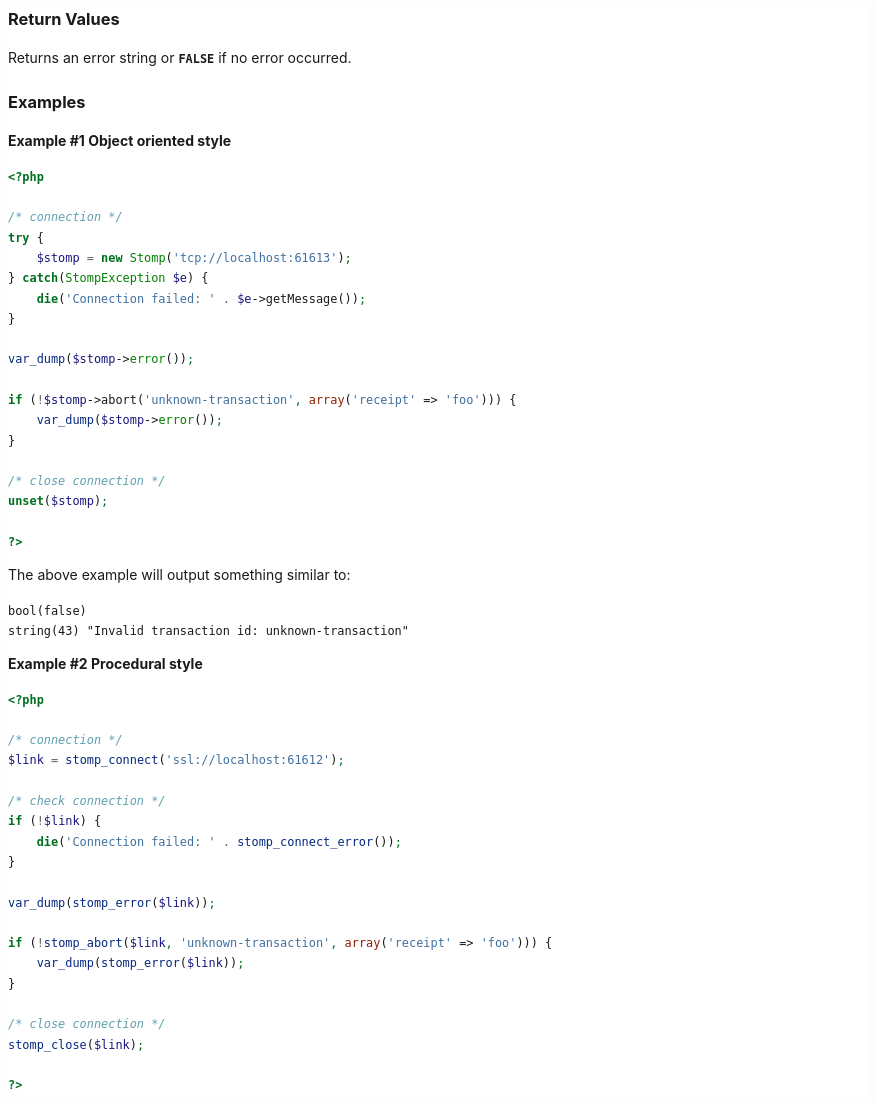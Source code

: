 ### Return Values

Returns an error string or **`FALSE`** if no error occurred.

### Examples

**Example \#1 Object oriented style**

``` php
<?php

/* connection */
try {
    $stomp = new Stomp('tcp://localhost:61613');
} catch(StompException $e) {
    die('Connection failed: ' . $e->getMessage());
}

var_dump($stomp->error());

if (!$stomp->abort('unknown-transaction', array('receipt' => 'foo'))) {
    var_dump($stomp->error());
}

/* close connection */
unset($stomp);

?>
```

The above example will output something similar to:

    bool(false)
    string(43) "Invalid transaction id: unknown-transaction"

**Example \#2 Procedural style**

``` php
<?php

/* connection */
$link = stomp_connect('ssl://localhost:61612');

/* check connection */
if (!$link) {
    die('Connection failed: ' . stomp_connect_error());
}

var_dump(stomp_error($link));

if (!stomp_abort($link, 'unknown-transaction', array('receipt' => 'foo'))) {
    var_dump(stomp_error($link));
}

/* close connection */
stomp_close($link);

?>
```
